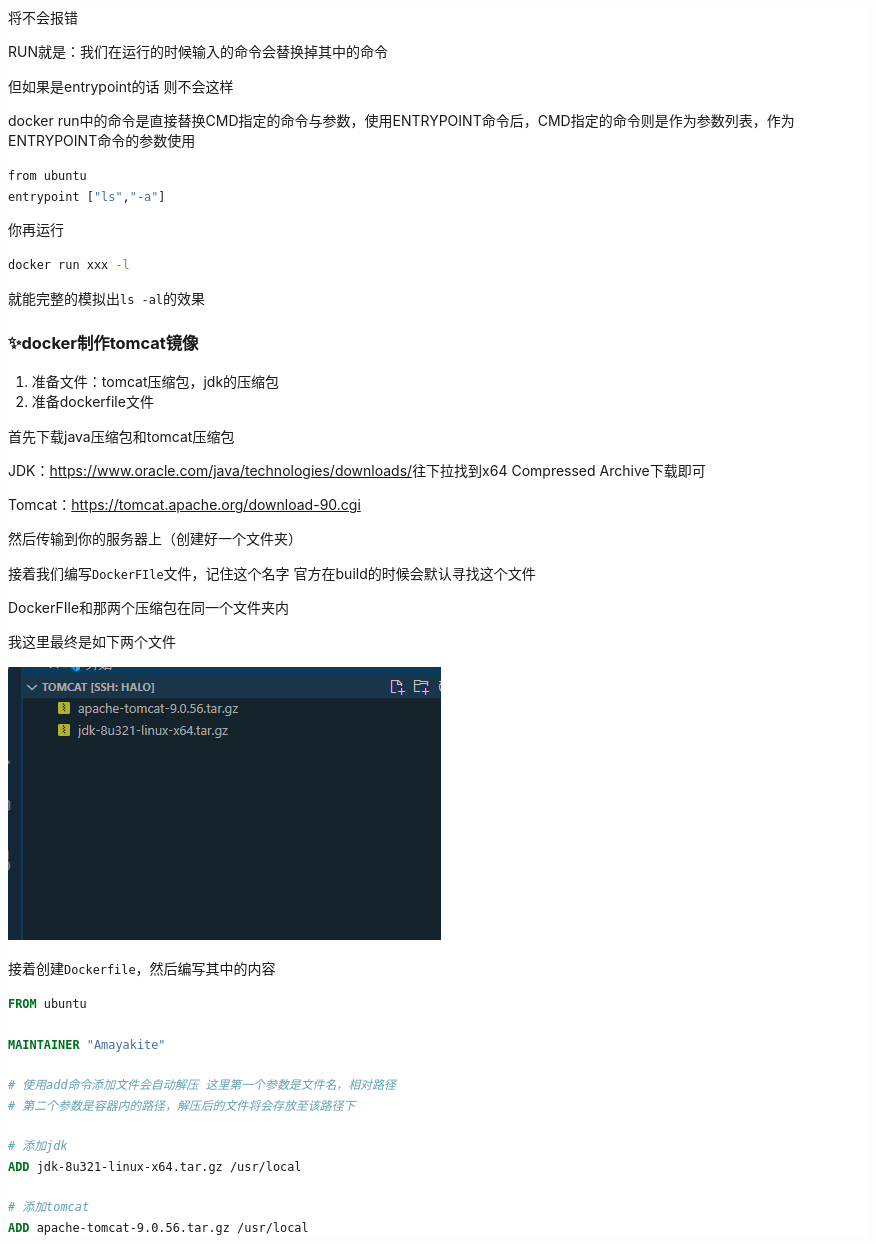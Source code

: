 将不会报错

RUN就是：我们在运行的时候输入的命令会替换掉其中的命令

但如果是entrypoint的话 则不会这样

docker run中的命令是直接替换CMD指定的命令与参数，使用ENTRYPOINT命令后，CMD指定的命令则是作为参数列表，作为ENTRYPOINT命令的参数使用

```dockerfile
from ubuntu
entrypoint ["ls","-a"]
```

你再运行

```bash
docker run xxx -l
```

就能完整的模拟出`ls -al`的效果

### ✨docker制作tomcat镜像

1. 准备文件：tomcat压缩包，jdk的压缩包
2. 准备dockerfile文件

首先下载java压缩包和tomcat压缩包

JDK：<https://www.oracle.com/java/technologies/downloads/>往下拉找到x64 Compressed Archive下载即可

Tomcat：<https://tomcat.apache.org/download-90.cgi>

然后传输到你的服务器上（创建好一个文件夹）

接着我们编写`DockerFIle`文件，记住这个名字 官方在build的时候会默认寻找这个文件

DockerFIle和那两个压缩包在同一个文件夹内

我这里最终是如下两个文件

![image-20220119174116464](/images/Java/SpringCloud/00-Docker/image-20220119174116464.png)

接着创建`Dockerfile`，然后编写其中的内容

```dockerfile
FROM ubuntu

MAINTAINER "Amayakite"

# 使用add命令添加文件会自动解压 这里第一个参数是文件名，相对路径
# 第二个参数是容器内的路径，解压后的文件将会存放至该路径下

# 添加jdk
ADD jdk-8u321-linux-x64.tar.gz /usr/local

# 添加tomcat
ADD apache-tomcat-9.0.56.tar.gz /usr/local

```